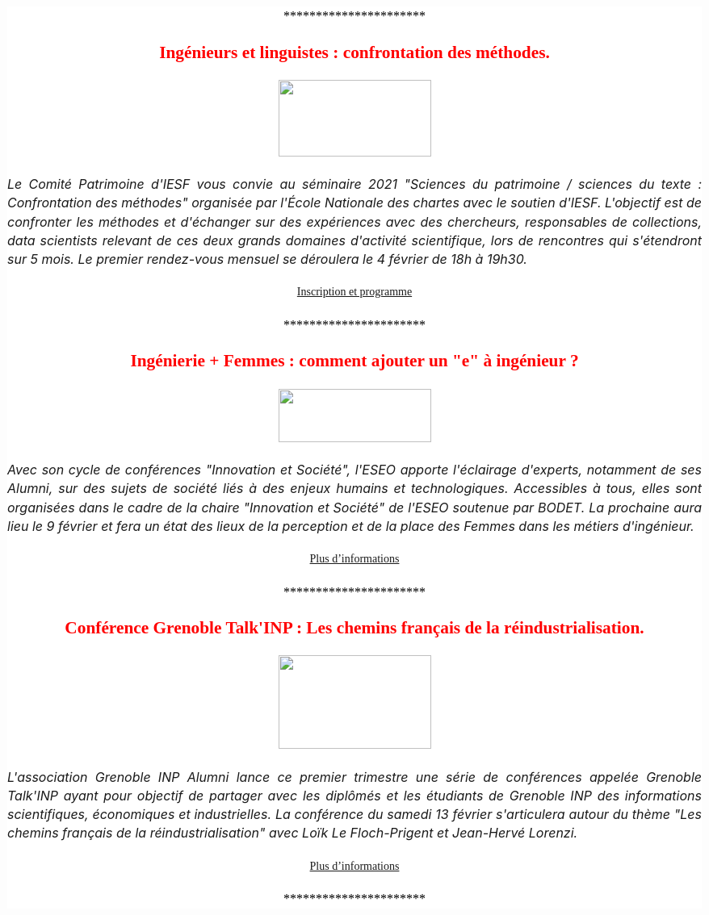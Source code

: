 <P ALIGN=CENTER STYLE="margin-bottom: 0.19in"><FONT COLOR="#000000"><FONT FACE="Calibri, serif"><FONT SIZE=3>**********************</FONT></FONT></FONT></P>
<P ALIGN=CENTER STYLE="margin-bottom: 0.19in"><FONT COLOR="#ff0000"><FONT FACE="Engravers MT, serif"><FONT SIZE=4 STYLE="font-size: 16pt"><B>Ingénieurs
et linguistes : confrontation des méthodes.</B></FONT></FONT></FONT></P>
<P ALIGN=CENTER STYLE="margin-bottom: 0.19in"><IMG SRC="cda5683790977af369ca6994659805ba_html_5bbb905.jpg" NAME="Image 13" ALIGN=BOTTOM WIDTH=189 HEIGHT=95 BORDER=0></P>
<P ALIGN=JUSTIFY STYLE="margin-bottom: 0.19in"><FONT SIZE=3><I>Le
Comité Patrimoine d'IESF vous convie au séminaire 2021 &quot;Sciences
du patrimoine / sciences du texte : Confrontation des méthodes&quot;
organisée par l'École Nationale des chartes avec le soutien d'IESF.
L'objectif est de confronter les méthodes et d'échanger sur des
expériences avec des chercheurs, responsables de collections, data
scientists relevant de ces deux grands domaines d'activité
scientifique, lors de rencontres qui s'étendront sur 5 mois. Le
premier rendez-vous mensuel se déroulera le 4 février de 18h à
19h30.</I></FONT></P>
<P ALIGN=CENTER STYLE="margin-bottom: 0.19in"><A HREF="https://www.iesf.fr/offres/gestion/events_752_51648_non-1/seminaire-sciences-du-patrimoine-sciences-du-texte.html"><FONT FACE="Calibri, serif">Inscription
et programme</FONT></A></P>
<P ALIGN=CENTER STYLE="margin-bottom: 0.19in"><FONT COLOR="#000000"><FONT FACE="Calibri, serif"><FONT SIZE=3>**********************</FONT></FONT></FONT></P>
<P ALIGN=CENTER STYLE="margin-bottom: 0.19in"><FONT COLOR="#ff0000"><FONT FACE="Engravers MT, serif"><FONT SIZE=4 STYLE="font-size: 16pt"><B>Ingénierie
+ Femmes : comment ajouter un &quot;e&quot; à ingénieur ?</B></FONT></FONT></FONT></P>
<P ALIGN=CENTER STYLE="margin-bottom: 0.19in"><IMG SRC="cda5683790977af369ca6994659805ba_html_66f17f31.jpg" NAME="Image 14" ALIGN=BOTTOM WIDTH=189 HEIGHT=66 BORDER=0></P>
<P ALIGN=JUSTIFY STYLE="margin-bottom: 0.19in"><FONT SIZE=3><I>Avec
son cycle de conférences &quot;Innovation et Société&quot;, l'ESEO
apporte l'éclairage d'experts, notamment de ses Alumni, sur des
sujets de société liés à des enjeux humains et technologiques.
Accessibles à tous, elles sont organisées dans le cadre de la
chaire &quot;Innovation et Société&quot; de l'ESEO soutenue par
BODET. La prochaine aura lieu le 9 février et fera un état des
lieux de la perception et de la place des Femmes dans les métiers
d'ingénieur.</I></FONT></P>
<P ALIGN=CENTER STYLE="margin-bottom: 0.19in"><A HREF="https://www.iesf.fr/offres/gestion/events_752_51683_non-1/conference-innovation-et-societe-de-l-eseo.html"><FONT FACE="Calibri, serif">Plus
d’informations</FONT></A></P>
<P ALIGN=CENTER STYLE="margin-bottom: 0.19in"><FONT COLOR="#000000"><FONT FACE="Calibri, serif"><FONT SIZE=3>**********************</FONT></FONT></FONT></P>
<P ALIGN=CENTER STYLE="margin-bottom: 0.19in"><FONT COLOR="#ff0000"><FONT FACE="Engravers MT, serif"><FONT SIZE=4 STYLE="font-size: 16pt"><B>Conférence
Grenoble Talk'INP : Les chemins français de la réindustrialisation.</B></FONT></FONT></FONT></P>
<P ALIGN=CENTER STYLE="margin-bottom: 0.19in"><IMG SRC="cda5683790977af369ca6994659805ba_html_474e9d6e.jpg" NAME="Image 15" ALIGN=BOTTOM WIDTH=189 HEIGHT=116 BORDER=0></P>
<P ALIGN=JUSTIFY STYLE="margin-bottom: 0.19in"><FONT SIZE=3><I>L'association
Grenoble INP Alumni lance ce premier trimestre une série de
conférences appelée Grenoble Talk'INP ayant pour objectif de
partager avec les diplômés et les étudiants de Grenoble INP des
informations scientifiques, économiques et industrielles. La
conférence du samedi 13 février s'articulera autour du thème &quot;Les
chemins français de la réindustrialisation&quot; avec Loïk Le
Floch-Prigent et Jean-Hervé Lorenzi.</I></FONT></P>
<P ALIGN=CENTER STYLE="margin-bottom: 0.19in"><A HREF="https://www.iesf.fr/offres/gestion/events_752_51693_non-1/conference-grenoble-talk-inp.html"><FONT FACE="Calibri, serif">Plus
d’informations</FONT></A></P>
<P ALIGN=CENTER STYLE="margin-bottom: 0.19in"><FONT COLOR="#000000"><FONT FACE="Calibri, serif"><FONT SIZE=3>**********************</FONT></FONT></FONT></P>
</BODY>

